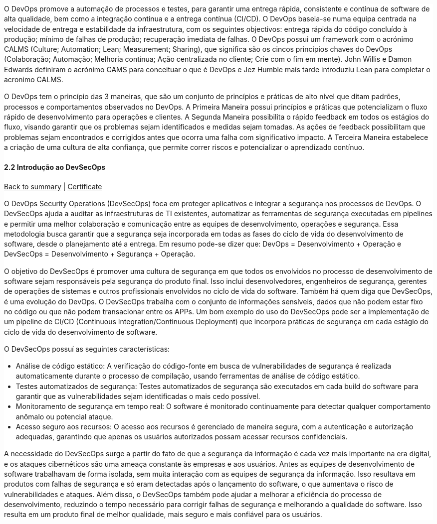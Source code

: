 O DevOps promove a automação de processos e testes, para garantir uma entrega rápida, consistente e contínua de software de alta qualidade, bem como a integração contínua e a entrega contínua (CI/CD). O DevOps baseia-se numa equipa centrada na velocidade de entrega e estabilidade da infraestrutura, com os seguintes objectivos: entrega rápida do código concluído à produção; mínimo de falhas de produção; recuperação imediata de falhas. O DevOps possui um framework com o acrónimo CALMS (Culture; Automation; Lean; Measurement; Sharing), que significa são os cincos princípios chaves do DevOps (Colaboração; Automação; Melhoria contínua; Ação centralizada no cliente; Crie com o fim em mente). John Willis e Damon Edwards definiram o acrónimo CAMS para conceituar o que é DevOps e Jez Humble mais tarde introduziu Lean para completar o acronimo CALMS. 

O DevOps tem o princípio das 3 maneiras, que são um conjunto de princípios e práticas de alto nível que ditam padrões, processos e comportamentos observados no DevOps. A Primeira Maneira possui princípios e práticas que potencializam o fluxo rápido de desenvolvimento para operações e clientes. A Segunda Maneira possibilita o rápido feedback em todos os estágios do fluxo, visando garantir que os problemas sejam identificados e medidas sejam tomadas. As ações de feedback possibilitam que problemas sejam encontrados e corrigidos antes que ocorra uma falha com significativo impacto. A Terceira Maneira estabelece a criação de uma cultura de alta confiança, que permite correr riscos e potencializar o aprendizado contínuo. 

<a name="item2.2"><h4>2.2 Introdução ao DevSecOps</h4></a>[Back to summary](#item2) | <a href="https://github.com/PedroHeeger/main/blob/main/cert_ti/04-curso/development/devops/(24-02-20)_Introducao...DevSecOps_PH_DIO.pdf">Certificate</a>

O DevOps Security Operations (DevSecOps) foca em proteger aplicativos e integrar a segurança nos processos de DevOps. O DevSecOps ajuda a auditar as infraestruturas de TI existentes, automatizar as ferramentas de segurança executadas em pipelines e permitir uma melhor colaboração e comunicação entre as equipes de desenvolvimento, operações e segurança. Essa metodologia busca garantir que a segurança seja incorporada em todas as fases do ciclo de vida do desenvolvimento de software, desde o planejamento até a entrega. Em resumo pode-se dizer que: DevOps = Desenvolvimento + Operação e DevSecOps = Desenvolvimento + Segurança + Operação. 

O objetivo do DevSecOps é promover uma cultura de segurança em que todos os envolvidos no processo de desenvolvimento de software sejam responsáveis pela segurança do produto final. Isso inclui desenvolvedores, engenheiros de segurança, gerentes de operações de sistemas e outros profissionais envolvidos no ciclo de vida do software. Também há quem diga que DevSecOps, é uma evolução do DevOps. O DevSecOps trabalha com o conjunto de informações sensíveis, dados que não podem estar fixo no código ou que não podem transacionar entre os APPs. Um bom exemplo do uso do DevSecOps pode ser a implementação de um pipeline de CI/CD (Continuous Integration/Continuous Deployment) que incorpora práticas de segurança em cada estágio do ciclo de vida do desenvolvimento de software. 

O DevSecOps possuí as seguintes características:
- Análise de código estático: A verificação do código-fonte em busca de vulnerabilidades de segurança é realizada automaticamente durante o processo de compilação, usando ferramentas de análise de código estático.
- Testes automatizados de segurança: Testes automatizados de segurança são executados em cada build do software para garantir que as vulnerabilidades sejam identificadas o mais cedo possível.
- Monitoramento de segurança em tempo real: O software é monitorado continuamente para detectar qualquer comportamento anômalo ou potencial ataque.
- Acesso seguro aos recursos: O acesso aos recursos é gerenciado de maneira segura, com a autenticação e autorização adequadas, garantindo que apenas os usuários autorizados possam acessar recursos confidenciais.

A necessidade do DevSecOps surge a partir do fato de que a segurança da informação é cada vez mais importante na era digital, e os ataques cibernéticos são uma ameaça constante às empresas e aos usuários. Antes as equipes de desenvolvimento de software trabalhavam de forma isolada, sem muita interação com as equipes de segurança da informação. Isso resultava em produtos com falhas de segurança e só eram detectadas após o lançamento do software, o que aumentava o risco de vulnerabilidades e ataques. Além disso, o DevSecOps também pode ajudar a melhorar a eficiência do processo de desenvolvimento, reduzindo o tempo necessário para corrigir falhas de segurança e melhorando a qualidade do software. Isso resulta em um produto final de melhor qualidade, mais seguro e mais confiável para os usuários.
